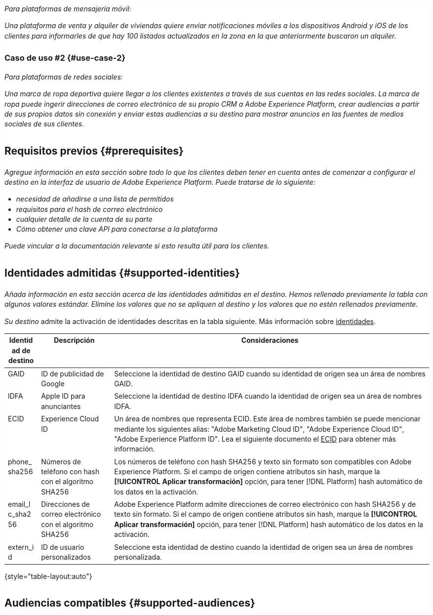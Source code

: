 *Para plataformas de mensajería móvil:*

*Una plataforma de venta y alquiler de viviendas quiere enviar notificaciones móviles a los dispositivos Android y iOS de los clientes para informarles de que hay 100 listados actualizados en la zona en la que anteriormente buscaron un alquiler.*

### Caso de uso #2 {#use-case-2}

*Para plataformas de redes sociales:*

*Una marca de ropa deportiva quiere llegar a los clientes existentes a través de sus cuentas en las redes sociales. La marca de ropa puede ingerir direcciones de correo electrónico de su propio CRM a Adobe Experience Platform, crear audiencias a partir de sus propios datos sin conexión y enviar estas audiencias a su destino para mostrar anuncios en las fuentes de medios sociales de sus clientes.*

## Requisitos previos {#prerequisites}

*Agregue información en esta sección sobre todo lo que los clientes deben tener en cuenta antes de comenzar a configurar el destino en la interfaz de usuario de Adobe Experience Platform. Puede tratarse de lo siguiente:*

* *necesidad de añadirse a una lista de permitidos*
* *requisitos para el hash de correo electrónico*
* *cualquier detalle de la cuenta de su parte*
* *Cómo obtener una clave API para conectarse a la plataforma*

*Puede vincular a la documentación relevante si esto resulta útil para los clientes.*

## Identidades admitidas {#supported-identities}

*Añada información en esta sección acerca de las identidades admitidas en el destino. Hemos rellenado previamente la tabla con algunos valores estándar. Elimine los valores que no se apliquen al destino y los valores que no estén rellenados previamente.*

*Su destino* admite la activación de identidades descritas en la tabla siguiente. Más información sobre [identidades](/help/identity-service/namespaces.md).

| Identidad de destino | Descripción | Consideraciones |
|---|---|---|
| GAID | ID de publicidad de Google | Seleccione la identidad de destino GAID cuando su identidad de origen sea un área de nombres GAID. |
| IDFA | Apple ID para anunciantes | Seleccione la identidad de destino IDFA cuando la identidad de origen sea un área de nombres IDFA. |
| ECID | Experience Cloud ID | Un área de nombres que representa ECID. Este área de nombres también se puede mencionar mediante los siguientes alias: &quot;Adobe Marketing Cloud ID&quot;, &quot;Adobe Experience Cloud ID&quot;, &quot;Adobe Experience Platform ID&quot;. Lea el siguiente documento el [ECID](/help/identity-service/ecid.md) para obtener más información. |
| phone_sha256 | Números de teléfono con hash con el algoritmo SHA256 | Los números de teléfono con hash SHA256 y texto sin formato son compatibles con Adobe Experience Platform. Si el campo de origen contiene atributos sin hash, marque la **[!UICONTROL Aplicar transformación]** opción, para tener [!DNL Platform] hash automático de los datos en la activación. |
| email_lc_sha256 | Direcciones de correo electrónico con el algoritmo SHA256 | Adobe Experience Platform admite direcciones de correo electrónico con hash SHA256 y de texto sin formato. Si el campo de origen contiene atributos sin hash, marque la **[!UICONTROL Aplicar transformación]** opción, para tener [!DNL Platform] hash automático de los datos en la activación. |
| extern_id | ID de usuario personalizados | Seleccione esta identidad de destino cuando la identidad de origen sea un área de nombres personalizada. |

{style="table-layout:auto"}

## Audiencias compatibles {#supported-audiences}
